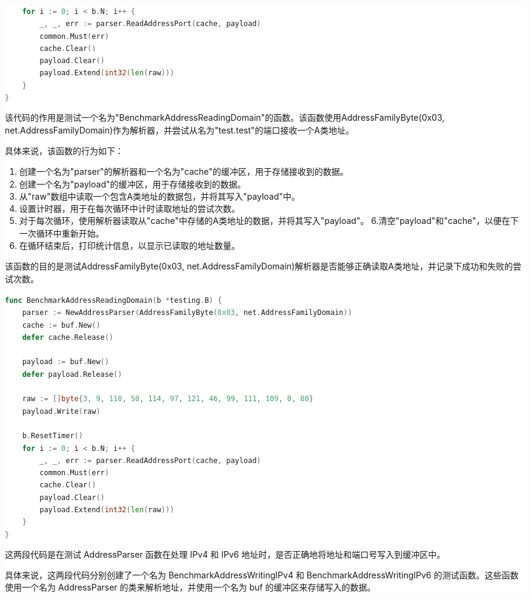 ```go
	for i := 0; i < b.N; i++ {
		_, _, err := parser.ReadAddressPort(cache, payload)
		common.Must(err)
		cache.Clear()
		payload.Clear()
		payload.Extend(int32(len(raw)))
	}
}

```

该代码的作用是测试一个名为"BenchmarkAddressReadingDomain"的函数。该函数使用AddressFamilyByte(0x03, net.AddressFamilyDomain)作为解析器，并尝试从名为"test.test"的端口接收一个A类地址。

具体来说，该函数的行为如下：

1. 创建一个名为"parser"的解析器和一个名为"cache"的缓冲区，用于存储接收到的数据。
2. 创建一个名为"payload"的缓冲区，用于存储接收到的数据。
3. 从"raw"数组中读取一个包含A类地址的数据包，并将其写入"payload"中。
4. 设置计时器，用于在每次循环中计时读取地址的尝试次数。
5. 对于每次循环，使用解析器读取从"cache"中存储的A类地址的数据，并将其写入"payload"。
6.清空"payload"和"cache"，以便在下一次循环中重新开始。
7. 在循环结束后，打印统计信息，以显示已读取的地址数量。

该函数的目的是测试AddressFamilyByte(0x03, net.AddressFamilyDomain)解析器是否能够正确读取A类地址，并记录下成功和失败的尝试次数。


```go
func BenchmarkAddressReadingDomain(b *testing.B) {
	parser := NewAddressParser(AddressFamilyByte(0x03, net.AddressFamilyDomain))
	cache := buf.New()
	defer cache.Release()

	payload := buf.New()
	defer payload.Release()

	raw := []byte{3, 9, 118, 50, 114, 97, 121, 46, 99, 111, 109, 0, 80}
	payload.Write(raw)

	b.ResetTimer()
	for i := 0; i < b.N; i++ {
		_, _, err := parser.ReadAddressPort(cache, payload)
		common.Must(err)
		cache.Clear()
		payload.Clear()
		payload.Extend(int32(len(raw)))
	}
}

```

这两段代码是在测试 AddressParser 函数在处理 IPv4 和 IPv6 地址时，是否正确地将地址和端口号写入到缓冲区中。

具体来说，这两段代码分别创建了一个名为 BenchmarkAddressWritingIPv4 和 BenchmarkAddressWritingIPv6 的测试函数。这些函数使用一个名为 AddressParser 的类来解析地址，并使用一个名为 buf 的缓冲区来存储写入的数据。
